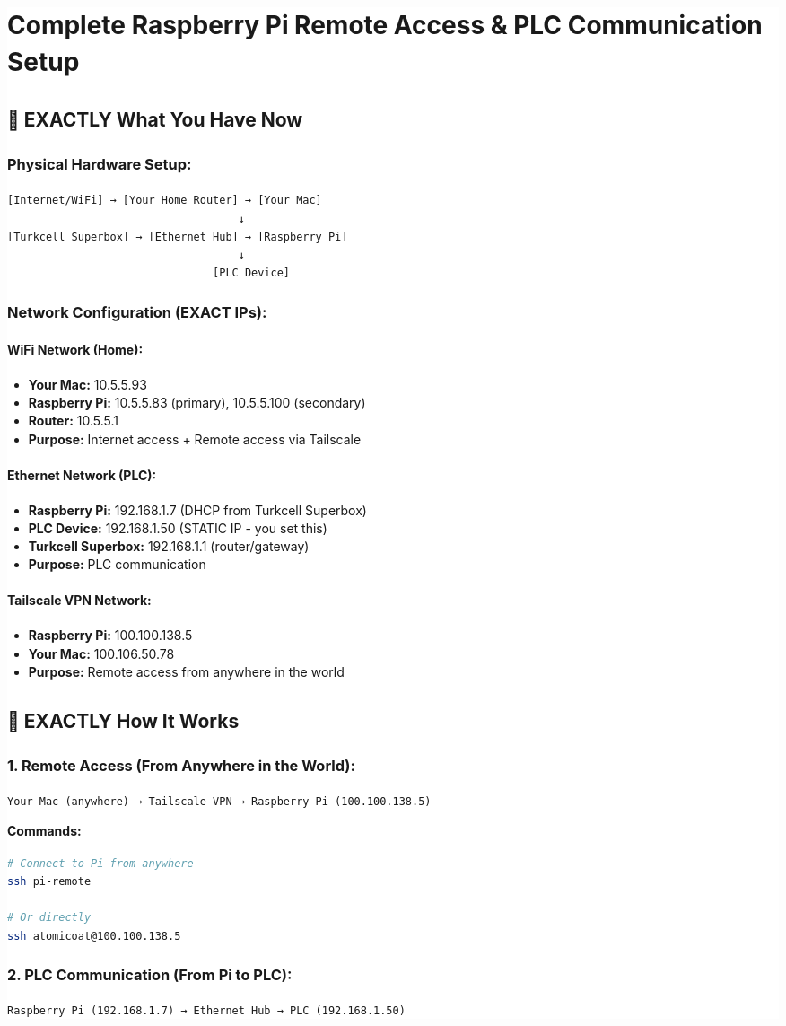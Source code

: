 # Complete Raspberry Pi Remote Access & PLC Communication Setup

## 🎯 **EXACTLY What You Have Now**

### **Physical Hardware Setup:**
```
[Internet/WiFi] → [Your Home Router] → [Your Mac]
                                    ↓
[Turkcell Superbox] → [Ethernet Hub] → [Raspberry Pi]
                                    ↓
                                [PLC Device]
```

### **Network Configuration (EXACT IPs):**

#### **WiFi Network (Home):**
- **Your Mac:** 10.5.5.93
- **Raspberry Pi:** 10.5.5.83 (primary), 10.5.5.100 (secondary)
- **Router:** 10.5.5.1
- **Purpose:** Internet access + Remote access via Tailscale

#### **Ethernet Network (PLC):**
- **Raspberry Pi:** 192.168.1.7 (DHCP from Turkcell Superbox)
- **PLC Device:** 192.168.1.50 (STATIC IP - you set this)
- **Turkcell Superbox:** 192.168.1.1 (router/gateway)
- **Purpose:** PLC communication

#### **Tailscale VPN Network:**
- **Raspberry Pi:** 100.100.138.5
- **Your Mac:** 100.106.50.78
- **Purpose:** Remote access from anywhere in the world

## 🔧 **EXACTLY How It Works**

### **1. Remote Access (From Anywhere in the World):**
```
Your Mac (anywhere) → Tailscale VPN → Raspberry Pi (100.100.138.5)
```

**Commands:**
```bash
# Connect to Pi from anywhere
ssh pi-remote

# Or directly
ssh atomicoat@100.100.138.5
```

### **2. PLC Communication (From Pi to PLC):**
```
Raspberry Pi (192.168.1.7) → Ethernet Hub → PLC (192.168.1.50)
```
